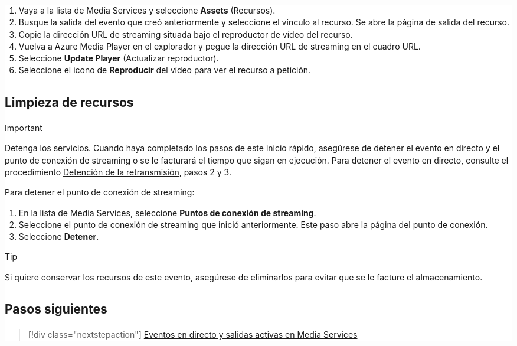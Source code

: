 1. Vaya a la lista de Media Services y seleccione **Assets** (Recursos).
1. Busque la salida del evento que creó anteriormente y seleccione el vínculo al recurso. Se abre la página de salida del recurso.
1. Copie la dirección URL de streaming situada bajo el reproductor de vídeo del recurso.
1. Vuelva a Azure Media Player en el explorador y pegue la dirección URL de streaming en el cuadro URL.
1. Seleccione **Update Player** (Actualizar reproductor).
1. Seleccione el icono de **Reproducir** del vídeo para ver el recurso a petición.

## <a name="clean-up-resources"></a>Limpieza de recursos

> [!IMPORTANT]
> Detenga los servicios. Cuando haya completado los pasos de este inicio rápido, asegúrese de detener el evento en directo y el punto de conexión de streaming o se le facturará el tiempo que sigan en ejecución. Para detener el evento en directo, consulte el procedimiento [Detención de la retransmisión](#stop-the-broadcast), pasos 2 y 3.

Para detener el punto de conexión de streaming:

1. En la lista de Media Services, seleccione **Puntos de conexión de streaming**.
2. Seleccione el punto de conexión de streaming que inició anteriormente. Este paso abre la página del punto de conexión.
3. Seleccione **Detener**.

> [!TIP]
> Si quiere conservar los recursos de este evento, asegúrese de eliminarlos para evitar que se le facture el almacenamiento.

## <a name="next-steps"></a>Pasos siguientes

> [!div class="nextstepaction"]
> [Eventos en directo y salidas activas en Media Services](./live-events-outputs-concept.md)

